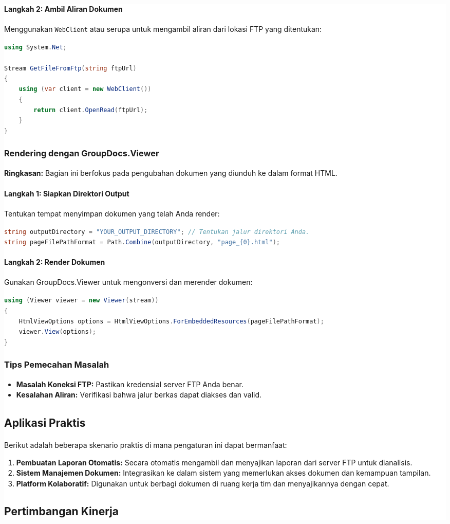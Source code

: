 #### Langkah 2: Ambil Aliran Dokumen
Menggunakan `WebClient` atau serupa untuk mengambil aliran dari lokasi FTP yang ditentukan:

```csharp
using System.Net;

Stream GetFileFromFtp(string ftpUrl)
{
    using (var client = new WebClient())
    {
        return client.OpenRead(ftpUrl);
    }
}
```

### Rendering dengan GroupDocs.Viewer

**Ringkasan:** Bagian ini berfokus pada pengubahan dokumen yang diunduh ke dalam format HTML.

#### Langkah 1: Siapkan Direktori Output
Tentukan tempat menyimpan dokumen yang telah Anda render:
```csharp
string outputDirectory = "YOUR_OUTPUT_DIRECTORY"; // Tentukan jalur direktori Anda.
string pageFilePathFormat = Path.Combine(outputDirectory, "page_{0}.html");
```

#### Langkah 2: Render Dokumen
Gunakan GroupDocs.Viewer untuk mengonversi dan merender dokumen:

```csharp
using (Viewer viewer = new Viewer(stream))
{
    HtmlViewOptions options = HtmlViewOptions.ForEmbeddedResources(pageFilePathFormat);
    viewer.View(options);
}
```

### Tips Pemecahan Masalah
- **Masalah Koneksi FTP:** Pastikan kredensial server FTP Anda benar.
- **Kesalahan Aliran:** Verifikasi bahwa jalur berkas dapat diakses dan valid.

## Aplikasi Praktis

Berikut adalah beberapa skenario praktis di mana pengaturan ini dapat bermanfaat:
1. **Pembuatan Laporan Otomatis:** Secara otomatis mengambil dan menyajikan laporan dari server FTP untuk dianalisis.
2. **Sistem Manajemen Dokumen:** Integrasikan ke dalam sistem yang memerlukan akses dokumen dan kemampuan tampilan.
3. **Platform Kolaboratif:** Digunakan untuk berbagi dokumen di ruang kerja tim dan menyajikannya dengan cepat.

## Pertimbangan Kinerja
